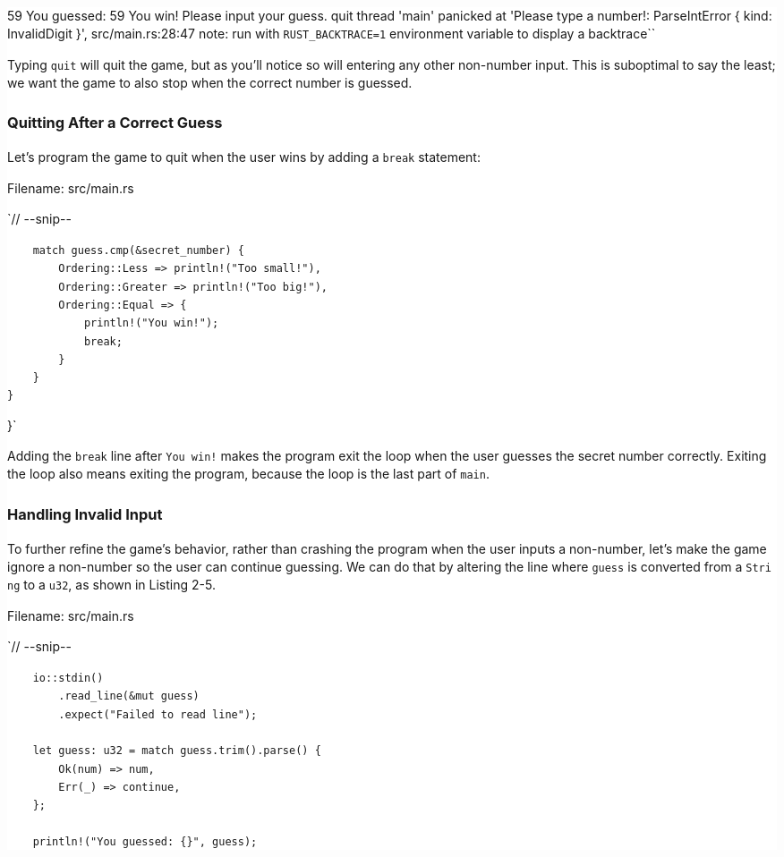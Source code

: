59
You guessed: 59
You win!
Please input your guess.
quit
thread 'main' panicked at 'Please type a number!: ParseIntError { kind: InvalidDigit }', src/main.rs:28:47
note: run with `RUST_BACKTRACE=1` environment variable to display a backtrace`` 

Typing `quit` will quit the game, but as you’ll notice so will entering any other non-number input. This is suboptimal to say the least; we want the game to also stop when the correct number is guessed.

### Quitting After a Correct Guess

Let’s program the game to quit when the user wins by adding a `break` statement:

Filename: src/main.rs

 `// --snip--

        match guess.cmp(&secret_number) {
            Ordering::Less => println!("Too small!"),
            Ordering::Greater => println!("Too big!"),
            Ordering::Equal => {
                println!("You win!");
                break;
            }
        }
    }
}` 

Adding the `break` line after `You win!` makes the program exit the loop when the user guesses the secret number correctly. Exiting the loop also means exiting the program, because the loop is the last part of `main`.

### Handling Invalid Input

To further refine the game’s behavior, rather than crashing the program when the user inputs a non-number, let’s make the game ignore a non-number so the user can continue guessing. We can do that by altering the line where `guess` is converted from a `String` to a `u32`, as shown in Listing 2-5.

Filename: src/main.rs

 `// --snip--

        io::stdin()
            .read_line(&mut guess)
            .expect("Failed to read line");

        let guess: u32 = match guess.trim().parse() {
            Ok(num) => num,
            Err(_) => continue,
        };

        println!("You guessed: {}", guess);
